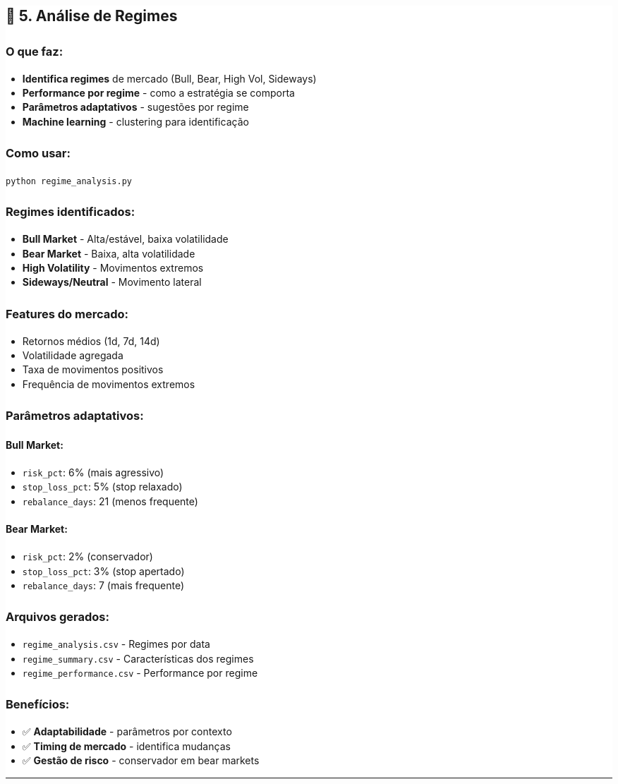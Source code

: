 
## 🔄 **5. Análise de Regimes**

### O que faz:
- **Identifica regimes** de mercado (Bull, Bear, High Vol, Sideways)
- **Performance por regime** - como a estratégia se comporta
- **Parâmetros adaptativos** - sugestões por regime
- **Machine learning** - clustering para identificação

### Como usar:
```bash
python regime_analysis.py
```

### Regimes identificados:
- **Bull Market** - Alta/estável, baixa volatilidade
- **Bear Market** - Baixa, alta volatilidade  
- **High Volatility** - Movimentos extremos
- **Sideways/Neutral** - Movimento lateral

### Features do mercado:
- Retornos médios (1d, 7d, 14d)
- Volatilidade agregada
- Taxa de movimentos positivos
- Frequência de movimentos extremos

### Parâmetros adaptativos:

#### Bull Market:
- `risk_pct`: 6% (mais agressivo)
- `stop_loss_pct`: 5% (stop relaxado)
- `rebalance_days`: 21 (menos frequente)

#### Bear Market:
- `risk_pct`: 2% (conservador)
- `stop_loss_pct`: 3% (stop apertado)
- `rebalance_days`: 7 (mais frequente)

### Arquivos gerados:
- `regime_analysis.csv` - Regimes por data
- `regime_summary.csv` - Características dos regimes
- `regime_performance.csv` - Performance por regime

### Benefícios:
- ✅ **Adaptabilidade** - parâmetros por contexto
- ✅ **Timing de mercado** - identifica mudanças
- ✅ **Gestão de risco** - conservador em bear markets

---
